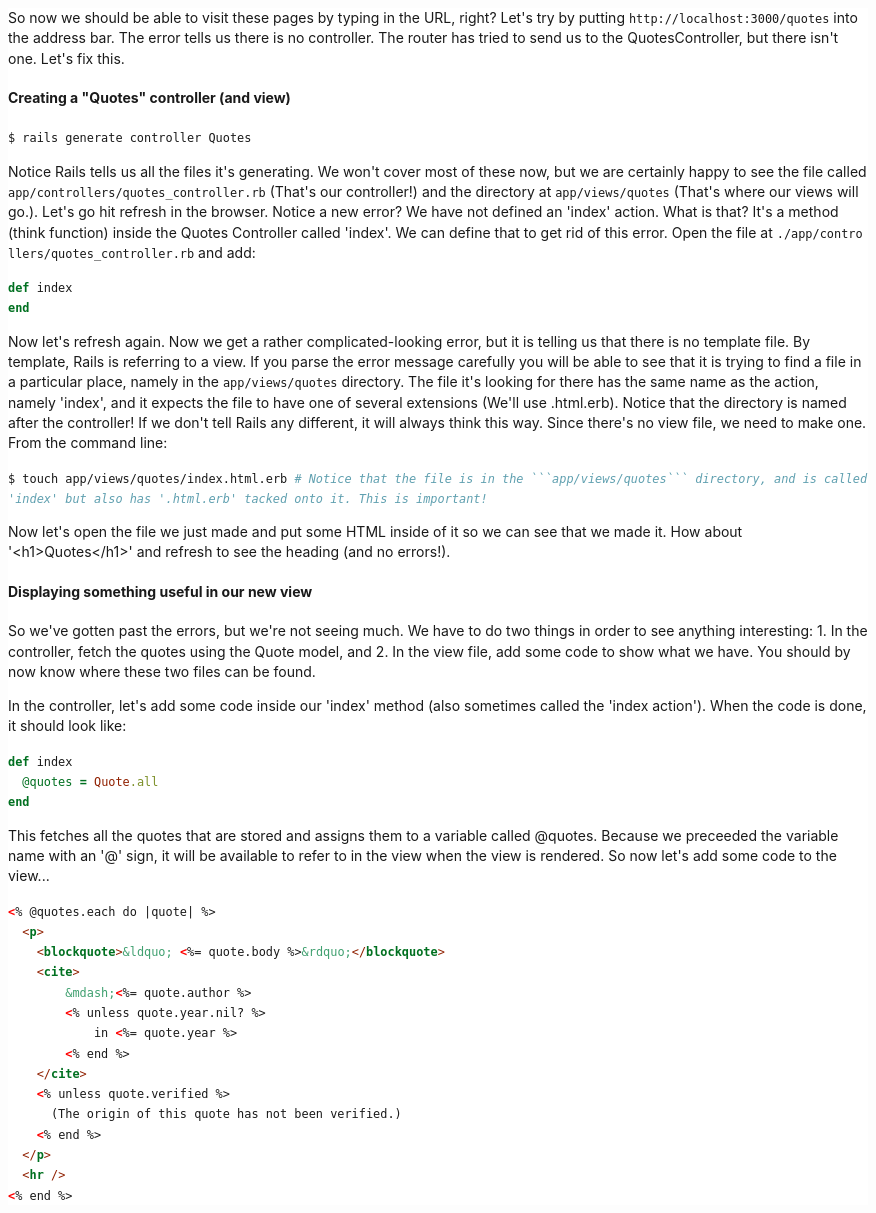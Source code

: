 So now we should be able to visit these pages by typing in the URL, right? Let's try by putting ```http://localhost:3000/quotes``` into the address bar. The error tells us there is no controller. The router has tried to send us to the QuotesController, but there isn't one. Let's fix this.

#### Creating a "Quotes" controller (and view)
```bash
$ rails generate controller Quotes
```
Notice Rails tells us all the files it's generating. We won't cover most of these now, but we are certainly happy to see the file called ```app/controllers/quotes_controller.rb``` (That's our controller!) and the directory at ```app/views/quotes``` (That's where our views will go.). Let's go hit refresh in the browser. Notice a new error? We have not defined an 'index' action. What is that? It's a method (think function) inside the Quotes Controller called 'index'. We can define that to get rid of this error. Open the file at ```./app/controllers/quotes_controller.rb``` and add:
```ruby
def index
end
```
Now let's refresh again. Now we get a rather complicated-looking error, but it is telling us that there is no template file. By template, Rails is referring to a view. If you parse the error message carefully you will be able to see that it is trying to find a file in a particular place, namely in the ```app/views/quotes``` directory. The file it's looking for there has the same name as the action, namely 'index', and it expects the file to have one of several extensions (We'll use .html.erb). Notice that the directory is named after the controller! If we don't tell Rails any different, it will always think this way. Since there's no view file, we need to make one. From the command line:
```bash
$ touch app/views/quotes/index.html.erb # Notice that the file is in the ```app/views/quotes``` directory, and is called 'index' but also has '.html.erb' tacked onto it. This is important!
```
Now let's open the file we just made and put some HTML inside of it so we can see that we made it. How about '&lt;h1&gt;Quotes&lt;/h1&gt;' and refresh to see the heading (and no errors!).

#### Displaying something useful in our new view
So we've gotten past the errors, but we're not seeing much. We have to do two things in order to see anything interesting: 1. In the controller, fetch the quotes using the Quote model, and 2. In the view file, add some code to show what we have. You should by now know where these two files can be found.

In the controller, let's add some code inside our 'index' method (also sometimes called the 'index action'). When the code is done, it should look like:
```ruby
def index
  @quotes = Quote.all
end
```
This fetches all the quotes that are stored and assigns them to a variable called @quotes. Because we preceeded the variable name with an '@' sign, it will be available to refer to in the view when the view is rendered. So now let's add some code to the view...
```html
<% @quotes.each do |quote| %>
  <p>
    <blockquote>&ldquo; <%= quote.body %>&rdquo;</blockquote>
    <cite>
        &mdash;<%= quote.author %>
        <% unless quote.year.nil? %>
            in <%= quote.year %>
        <% end %>
    </cite>
    <% unless quote.verified %>
      (The origin of this quote has not been verified.)
    <% end %>
  </p>
  <hr />
<% end %>
```